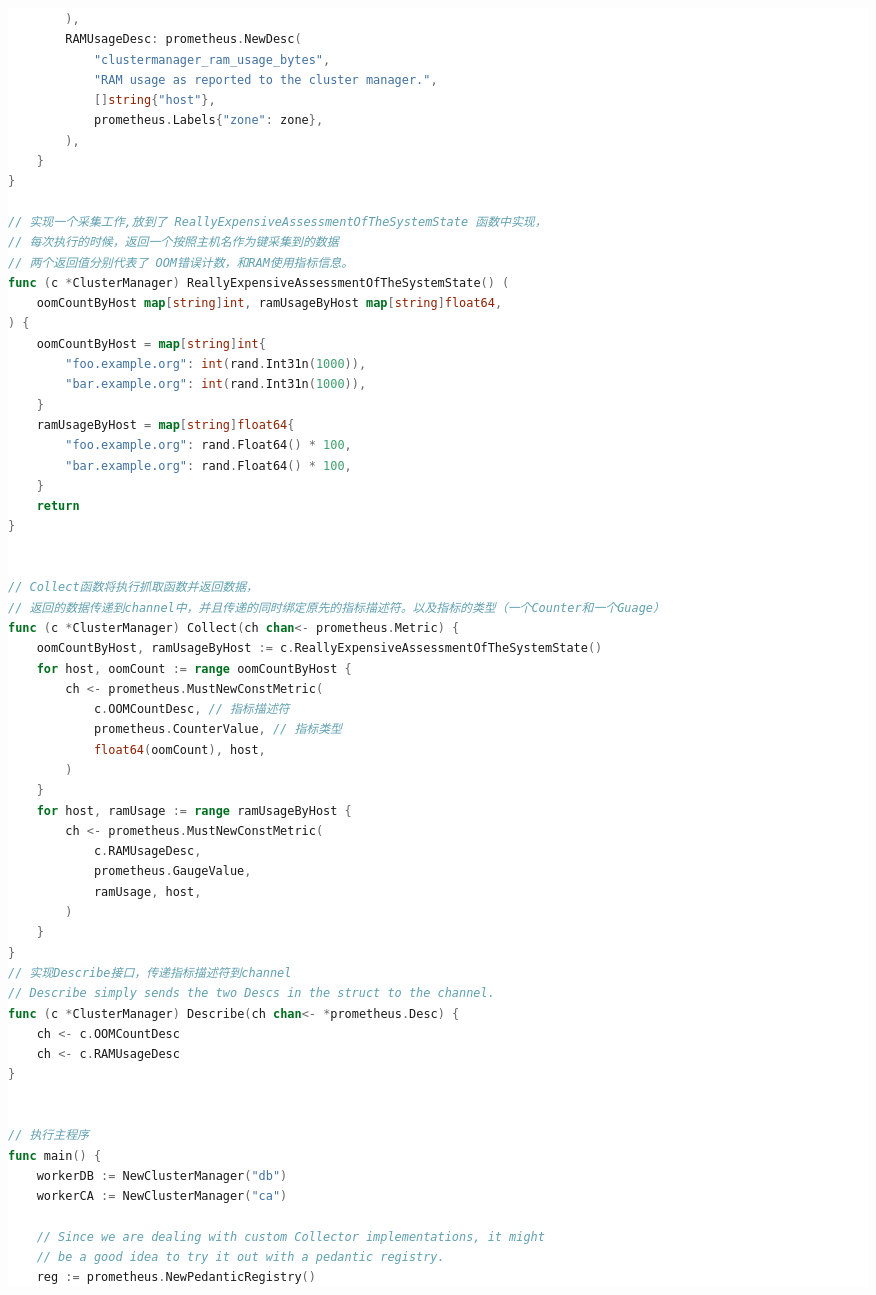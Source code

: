```go
        ),
        RAMUsageDesc: prometheus.NewDesc(
            "clustermanager_ram_usage_bytes",
            "RAM usage as reported to the cluster manager.",
            []string{"host"},
            prometheus.Labels{"zone": zone},
        ),
    }
}

// 实现一个采集工作,放到了 ReallyExpensiveAssessmentOfTheSystemState 函数中实现，
// 每次执行的时候，返回一个按照主机名作为键采集到的数据
// 两个返回值分别代表了 OOM错误计数，和RAM使用指标信息。
func (c *ClusterManager) ReallyExpensiveAssessmentOfTheSystemState() (
    oomCountByHost map[string]int, ramUsageByHost map[string]float64,
) {
    oomCountByHost = map[string]int{
        "foo.example.org": int(rand.Int31n(1000)),
        "bar.example.org": int(rand.Int31n(1000)),
    }
    ramUsageByHost = map[string]float64{
        "foo.example.org": rand.Float64() * 100,
        "bar.example.org": rand.Float64() * 100,
    }
    return
}


// Collect函数将执行抓取函数并返回数据，
// 返回的数据传递到channel中，并且传递的同时绑定原先的指标描述符。以及指标的类型（一个Counter和一个Guage）
func (c *ClusterManager) Collect(ch chan<- prometheus.Metric) {
    oomCountByHost, ramUsageByHost := c.ReallyExpensiveAssessmentOfTheSystemState()
    for host, oomCount := range oomCountByHost {
        ch <- prometheus.MustNewConstMetric(
            c.OOMCountDesc, // 指标描述符
            prometheus.CounterValue, // 指标类型
            float64(oomCount), host,
        )
    }
    for host, ramUsage := range ramUsageByHost {
        ch <- prometheus.MustNewConstMetric(
            c.RAMUsageDesc,
            prometheus.GaugeValue,
            ramUsage, host,
        )
    }
}
// 实现Describe接口，传递指标描述符到channel
// Describe simply sends the two Descs in the struct to the channel.
func (c *ClusterManager) Describe(ch chan<- *prometheus.Desc) {
    ch <- c.OOMCountDesc
    ch <- c.RAMUsageDesc
}


// 执行主程序
func main() {
    workerDB := NewClusterManager("db")
    workerCA := NewClusterManager("ca")

    // Since we are dealing with custom Collector implementations, it might
    // be a good idea to try it out with a pedantic registry.
    reg := prometheus.NewPedanticRegistry()
```